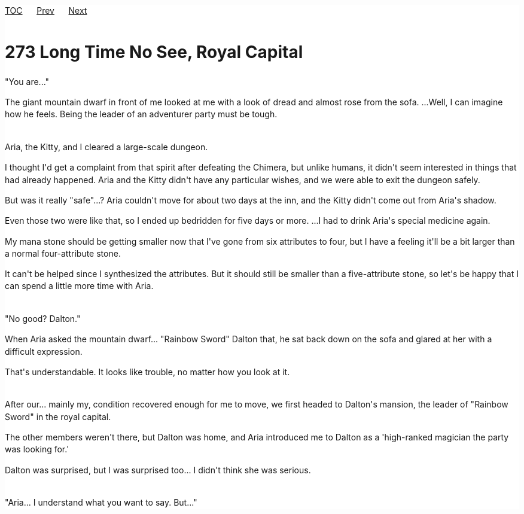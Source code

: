 [TOC](../readme.md)&nbsp;&nbsp;&nbsp;&nbsp;&nbsp;&nbsp;[Prev](section_0012.md)&nbsp;&nbsp;&nbsp;&nbsp;&nbsp;&nbsp;[Next](section_0014.md)



# 273 Long Time No See, Royal Capital

"You are..."

The giant mountain dwarf in front of me looked at me with a look of
dread and almost rose from the sofa. ...Well, I can imagine how he
feels. Being the leader of an adventurer party must be tough.

<br />
Aria, the Kitty, and I cleared a large-scale dungeon.

I thought I'd get a complaint from that spirit after defeating the
Chimera, but unlike humans, it didn't seem interested in things that had
already happened. Aria and the Kitty didn't have any particular wishes,
and we were able to exit the dungeon safely.

But was it really "safe"...? Aria couldn't move for about two days at
the inn, and the Kitty didn't come out from Aria's shadow.

Even those two were like that, so I ended up bedridden for five days or
more. ...I had to drink Aria's special medicine again.

My mana stone should be getting smaller now that I've gone from six
attributes to four, but I have a feeling it'll be a bit larger than a
normal four-attribute stone.

It can't be helped since I synthesized the attributes. But it should
still be smaller than a five-attribute stone, so let's be happy that I
can spend a little more time with Aria.

<br />
"No good? Dalton."

When Aria asked the mountain dwarf... "Rainbow Sword" Dalton that, he
sat back down on the sofa and glared at her with a difficult expression.

That's understandable. It looks like trouble, no matter how you look at
it.

<br />
After our... mainly my, condition recovered enough for me to move, we
first headed to Dalton's mansion, the leader of "Rainbow Sword" in the
royal capital.

The other members weren't there, but Dalton was home, and Aria
introduced me to Dalton as a 'high-ranked magician the party was looking
for.'

Dalton was surprised, but I was surprised too... I didn't think she was
serious.

<br />
"Aria... I understand what you want to say. But..."
